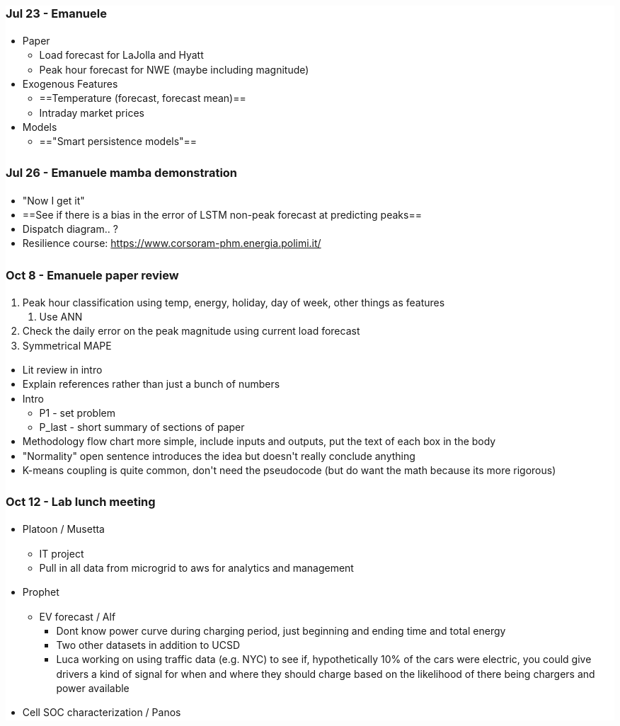 ### Jul 23 - Emanuele

- Paper
  - Load forecast for LaJolla and Hyatt
  - Peak hour forecast for NWE (maybe including magnitude)
- Exogenous Features
  - ==Temperature (forecast, forecast mean)==
  - Intraday market prices
- Models
  - =="Smart persistence models"==

### Jul 26 - Emanuele mamba demonstration

- "Now I get it"
- ==See if there is a bias in the error of LSTM non-peak forecast at predicting peaks==
- Dispatch diagram.. ?
- Resilience course: https://www.corsoram-phm.energia.polimi.it/

### Oct 8 - Emanuele paper review

1. Peak hour classification using temp, energy, holiday, day of week, other things as features 
   1. Use ANN
2. Check the daily error on the peak magnitude using current load forecast
3. Symmetrical MAPE



- Lit review in intro
- Explain references rather than just a bunch of numbers
- Intro
  - P1 - set problem
  - P_last - short summary of sections of paper
- Methodology flow chart more simple, include inputs and outputs, put the text of each box in the body
- "Normality" open sentence introduces the idea but doesn't really conclude anything
- K-means coupling is quite common, don't need the pseudocode (but do want the math because its more rigorous)

### Oct 12 - Lab lunch meeting

- Platoon / Musetta

  - IT project
  - Pull in all data from microgrid to aws for analytics and management

- Prophet

  - EV forecast / Alf
    - Dont know power curve during charging period, just beginning and ending time and total energy
    - Two other datasets in addition to UCSD
    - Luca working on using traffic data (e.g. NYC) to see if, hypothetically 10% of the cars were electric, you could give drivers a kind of signal for when and where they should charge based on the likelihood of there being chargers and power available

- Cell SOC characterization / Panos
